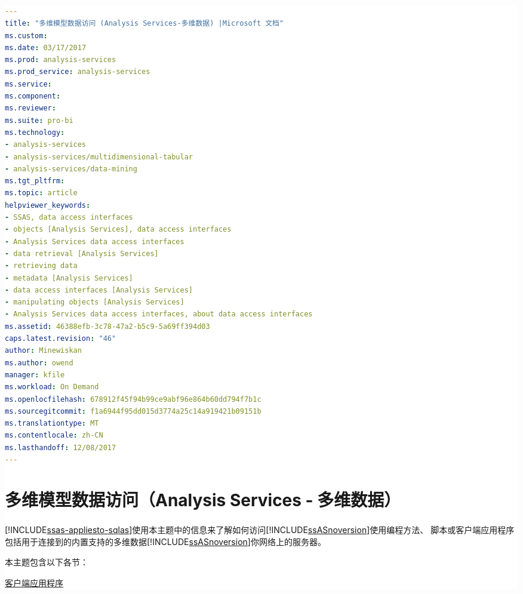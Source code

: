 ```yaml
---
title: "多维模型数据访问 (Analysis Services-多维数据) |Microsoft 文档"
ms.custom: 
ms.date: 03/17/2017
ms.prod: analysis-services
ms.prod_service: analysis-services
ms.service: 
ms.component: 
ms.reviewer: 
ms.suite: pro-bi
ms.technology:
- analysis-services
- analysis-services/multidimensional-tabular
- analysis-services/data-mining
ms.tgt_pltfrm: 
ms.topic: article
helpviewer_keywords:
- SSAS, data access interfaces
- objects [Analysis Services], data access interfaces
- Analysis Services data access interfaces
- data retrieval [Analysis Services]
- retrieving data
- metadata [Analysis Services]
- data access interfaces [Analysis Services]
- manipulating objects [Analysis Services]
- Analysis Services data access interfaces, about data access interfaces
ms.assetid: 46388efb-3c78-47a2-b5c9-5a69ff394d03
caps.latest.revision: "46"
author: Minewiskan
ms.author: owend
manager: kfile
ms.workload: On Demand
ms.openlocfilehash: 678912f45f94b99ce9abf96e864b60dd794f7b1c
ms.sourcegitcommit: f1a6944f95dd015d3774a25c14a919421b09151b
ms.translationtype: MT
ms.contentlocale: zh-CN
ms.lasthandoff: 12/08/2017
---
```

# <a name="multidimensional-model-data-access-analysis-services---multidimensional-data"></a>多维模型数据访问（Analysis Services - 多维数据）
[!INCLUDE[ssas-appliesto-sqlas](../../../includes/ssas-appliesto-sqlas.md)]使用本主题中的信息来了解如何访问[!INCLUDE[ssASnoversion](../../../includes/ssasnoversion-md.md)]使用编程方法、 脚本或客户端应用程序包括用于连接到的内置支持的多维数据[!INCLUDE[ssASnoversion](../../../includes/ssasnoversion-md.md)]你网络上的服务器。  
  
 本主题包含以下各节：  
  
 [客户端应用程序](#bkmk_clientapps)  
  